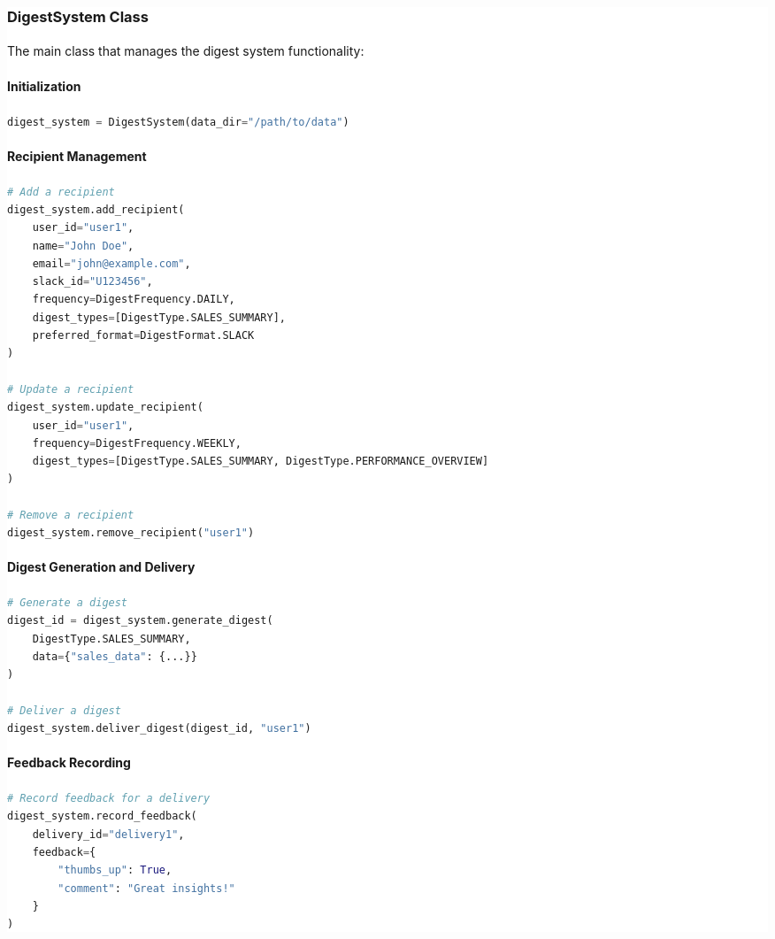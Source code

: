 ### DigestSystem Class

The main class that manages the digest system functionality:

#### Initialization

```python
digest_system = DigestSystem(data_dir="/path/to/data")
```

#### Recipient Management

```python
# Add a recipient
digest_system.add_recipient(
    user_id="user1",
    name="John Doe",
    email="john@example.com",
    slack_id="U123456",
    frequency=DigestFrequency.DAILY,
    digest_types=[DigestType.SALES_SUMMARY],
    preferred_format=DigestFormat.SLACK
)

# Update a recipient
digest_system.update_recipient(
    user_id="user1",
    frequency=DigestFrequency.WEEKLY,
    digest_types=[DigestType.SALES_SUMMARY, DigestType.PERFORMANCE_OVERVIEW]
)

# Remove a recipient
digest_system.remove_recipient("user1")
```

#### Digest Generation and Delivery

```python
# Generate a digest
digest_id = digest_system.generate_digest(
    DigestType.SALES_SUMMARY,
    data={"sales_data": {...}}
)

# Deliver a digest
digest_system.deliver_digest(digest_id, "user1")
```

#### Feedback Recording

```python
# Record feedback for a delivery
digest_system.record_feedback(
    delivery_id="delivery1",
    feedback={
        "thumbs_up": True,
        "comment": "Great insights!"
    }
)
```
